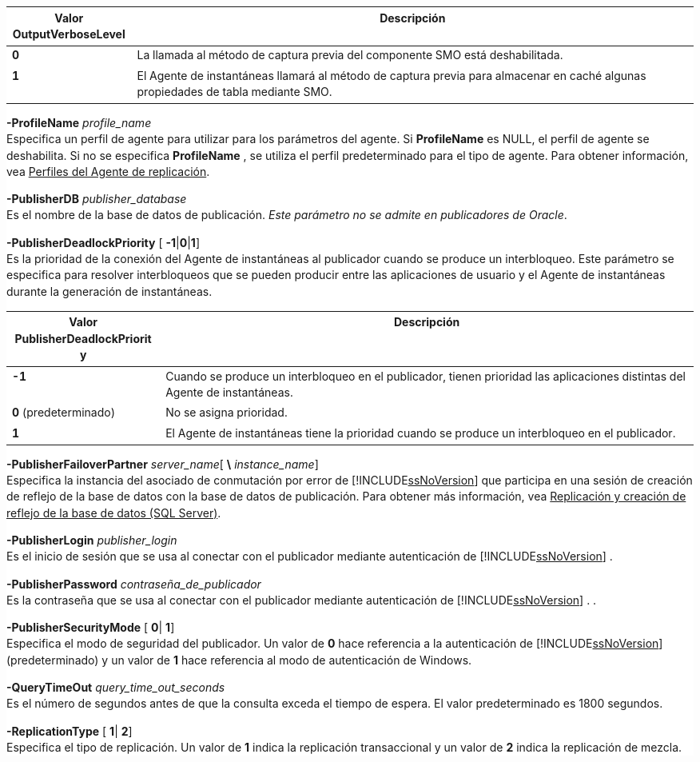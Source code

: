 |Valor OutputVerboseLevel|Descripción|  
|------------------------------|-----------------|  
|**0**|La llamada al método de captura previa del componente SMO está deshabilitada.|  
|**1**|El Agente de instantáneas llamará al método de captura previa para almacenar en caché algunas propiedades de tabla mediante SMO.|  

 **-ProfileName** _profile_name_  
 Especifica un perfil de agente para utilizar para los parámetros del agente. Si **ProfileName** es NULL, el perfil de agente se deshabilita. Si no se especifica **ProfileName** , se utiliza el perfil predeterminado para el tipo de agente. Para obtener información, vea [Perfiles del Agente de replicación](../../../relational-databases/replication/agents/replication-agent-profiles.md).  
  
 **-PublisherDB** _publisher_database_  
 Es el nombre de la base de datos de publicación. *Este parámetro no se admite en publicadores de Oracle*.  
  
 **-PublisherDeadlockPriority** [ **-1**|**0**|**1**]  
 Es la prioridad de la conexión del Agente de instantáneas al publicador cuando se produce un interbloqueo. Este parámetro se especifica para resolver interbloqueos que se pueden producir entre las aplicaciones de usuario y el Agente de instantáneas durante la generación de instantáneas.  
  
|Valor PublisherDeadlockPriority|Descripción|  
|-------------------------------------|-----------------|  
|**-1**|Cuando se produce un interbloqueo en el publicador, tienen prioridad las aplicaciones distintas del Agente de instantáneas.|  
|**0** (predeterminado)|No se asigna prioridad.|  
|**1**|El Agente de instantáneas tiene la prioridad cuando se produce un interbloqueo en el publicador.|  
  
 **-PublisherFailoverPartner** _server_name_[ **\\** _instance\_name_]  
 Especifica la instancia del asociado de conmutación por error de [!INCLUDE[ssNoVersion](../../../includes/ssnoversion-md.md)] que participa en una sesión de creación de reflejo de la base de datos con la base de datos de publicación. Para obtener más información, vea [Replicación y creación de reflejo de la base de datos &#40;SQL Server&#41;](../../../database-engine/database-mirroring/database-mirroring-and-replication-sql-server.md).  
  
 **-PublisherLogin** _publisher_login_  
 Es el inicio de sesión que se usa al conectar con el publicador mediante autenticación de [!INCLUDE[ssNoVersion](../../../includes/ssnoversion-md.md)] .  
  
 **-PublisherPassword**  _contraseña_de_publicador_  
 Es la contraseña que se usa al conectar con el publicador mediante autenticación de [!INCLUDE[ssNoVersion](../../../includes/ssnoversion-md.md)] . .  
  
 **-PublisherSecurityMode** [ **0**| **1**]  
 Especifica el modo de seguridad del publicador. Un valor de **0** hace referencia a la autenticación de [!INCLUDE[ssNoVersion](../../../includes/ssnoversion-md.md)] (predeterminado) y un valor de **1** hace referencia al modo de autenticación de Windows.  
  
 **-QueryTimeOut** _query_time_out_seconds_  
 Es el número de segundos antes de que la consulta exceda el tiempo de espera. El valor predeterminado es 1800 segundos.  
  
 **-ReplicationType** [ **1**| **2**]  
 Especifica el tipo de replicación. Un valor de **1** indica la replicación transaccional y un valor de **2** indica la replicación de mezcla.  
  